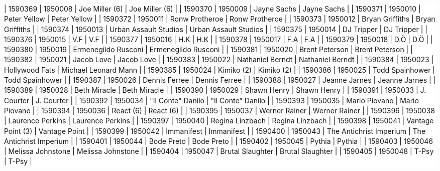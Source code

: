 | 1590369 | 1950008 | Joe Miller (6) | Joe Miller (6) |
| 1590370 | 1950009 | Jayne Sachs | Jayne Sachs |
| 1590371 | 1950010 | Peter Yellow | Peter Yellow |
| 1590372 | 1950011 | Ronw Protheroe | Ronw Protheroe |
| 1590373 | 1950012 | Bryan Griffiths | Bryan Griffiths |
| 1590374 | 1950013 | Urban Assault Studios | Urban Assault Studios |
| 1590375 | 1950014 | DJ Tripper | DJ Tripper |
| 1590376 | 1950015 | V.F | V.F |
| 1590377 | 1950016 | H.K | H.K |
| 1590378 | 1950017 | F.A | F.A |
| 1590379 | 1950018 | D.Ö | D.Ö |
| 1590380 | 1950019 | Ermenegildo Rusconi | Ermenegildo Rusconi |
| 1590381 | 1950020 | Brent Peterson | Brent Peterson |
| 1590382 | 1950021 | Jacob Love | Jacob Love |
| 1590383 | 1950022 | Nathaniel Berndt | Nathaniel Berndt |
| 1590384 | 1950023 | Hollywood Fats | Michael Leonard Mann |
| 1590385 | 1950024 | Kimiko (2) | Kimiko (2) |
| 1590386 | 1950025 | Todd Spainhower | Todd Spainhower |
| 1590387 | 1950026 | Dennis Ferree | Dennis Ferree |
| 1590388 | 1950027 | Jeanne Jarnes | Jeanne Jarnes |
| 1590389 | 1950028 | Beth Miracle | Beth Miracle |
| 1590390 | 1950029 | Shawn Henry | Shawn Henry |
| 1590391 | 1950033 | J. Courter | J. Courter |
| 1590392 | 1950034 | "Il Conte" Danilo | "Il Conte" Danilo |
| 1590393 | 1950035 | Mario Piovano | Mario Piovano |
| 1590394 | 1950036 | React (6) | React (6) |
| 1590395 | 1950037 | Werner Rainer | Werner Rainer |
| 1590396 | 1950038 | Laurence Perkins | Laurence Perkins |
| 1590397 | 1950040 | Regina Linzbach | Regina Linzbach |
| 1590398 | 1950041 | Vantage Point (3) | Vantage Point |
| 1590399 | 1950042 | Immanifest | Immanifest |
| 1590400 | 1950043 | The Antichrist Imperium | The Antichrist Imperium |
| 1590401 | 1950044 | Bode Preto | Bode Preto |
| 1590402 | 1950045 | Pythia | Pythia |
| 1590403 | 1950046 | Melissa Johnstone | Melissa Johnstone |
| 1590404 | 1950047 | Brutal Slaughter | Brutal Slaughter |
| 1590405 | 1950048 | T-Psy | T-Psy |